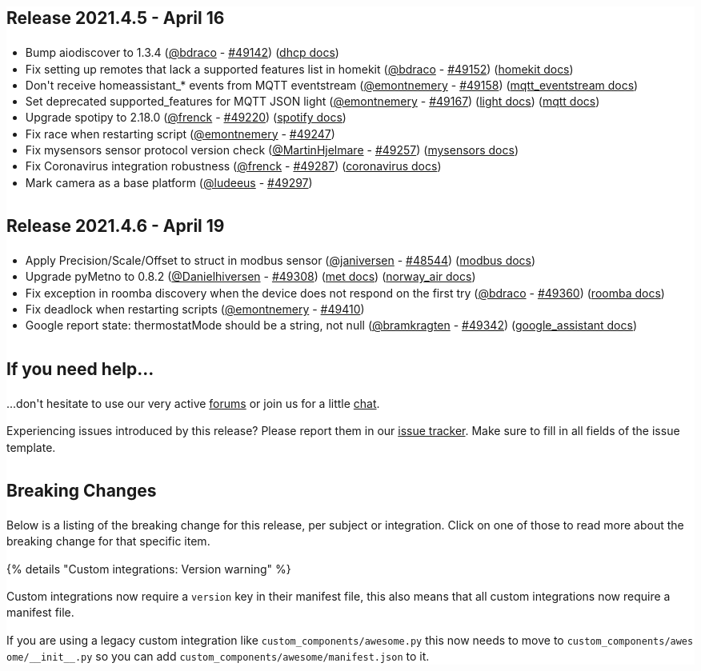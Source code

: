 [#49073]: https://github.com/home-assistant/core/pull/49073
[#49079]: https://github.com/home-assistant/core/pull/49079
[#49106]: https://github.com/home-assistant/core/pull/49106
[#49115]: https://github.com/home-assistant/core/pull/49115
[@bdraco]: https://github.com/bdraco
[@ctalkington]: https://github.com/ctalkington
[@dieselrabbit]: https://github.com/dieselrabbit
[@elupus]: https://github.com/elupus
[@emontnemery]: https://github.com/emontnemery
[@frenck]: https://github.com/frenck
[@jbouwh]: https://github.com/jbouwh
[@jjlawren]: https://github.com/jjlawren
[@thecode]: https://github.com/thecode
[@timmo001]: https://github.com/timmo001
[@unaiur]: https://github.com/unaiur
[cast docs]: /integrations/cast/
[homekit_controller docs]: /integrations/homekit_controller/
[http docs]: /integrations/http/
[logger docs]: /integrations/logger/
[lyric docs]: /integrations/lyric/
[maxcube docs]: /integrations/maxcube/
[mqtt docs]: /integrations/mqtt/
[nexia docs]: /integrations/nexia/
[philips_js docs]: /integrations/philips_js/
[roku docs]: /integrations/roku/
[screenlogic docs]: /integrations/screenlogic/
[shelly docs]: /integrations/shelly/
[zwave_js docs]: /integrations/zwave_js/

## Release 2021.4.5 - April 16

- Bump aiodiscover to 1.3.4 ([@bdraco] - [#49142]) ([dhcp docs])
- Fix setting up remotes that lack a supported features list in homekit ([@bdraco] - [#49152]) ([homekit docs])
- Don't receive homeassistant_* events from MQTT eventstream ([@emontnemery] - [#49158]) ([mqtt_eventstream docs])
- Set deprecated supported_features for MQTT JSON light ([@emontnemery] - [#49167]) ([light docs]) ([mqtt docs])
- Upgrade spotipy to 2.18.0 ([@frenck] - [#49220]) ([spotify docs])
- Fix race when restarting script ([@emontnemery] - [#49247])
- Fix mysensors sensor protocol version check ([@MartinHjelmare] - [#49257]) ([mysensors docs])
- Fix Coronavirus integration robustness ([@frenck] - [#49287]) ([coronavirus docs])
- Mark camera as a base platform ([@ludeeus] - [#49297])

[#49142]: https://github.com/home-assistant/core/pull/49142
[#49152]: https://github.com/home-assistant/core/pull/49152
[#49158]: https://github.com/home-assistant/core/pull/49158
[#49167]: https://github.com/home-assistant/core/pull/49167
[#49220]: https://github.com/home-assistant/core/pull/49220
[#49247]: https://github.com/home-assistant/core/pull/49247
[#49257]: https://github.com/home-assistant/core/pull/49257
[#49287]: https://github.com/home-assistant/core/pull/49287
[#49297]: https://github.com/home-assistant/core/pull/49297
[@MartinHjelmare]: https://github.com/MartinHjelmare
[@bdraco]: https://github.com/bdraco
[@emontnemery]: https://github.com/emontnemery
[@frenck]: https://github.com/frenck
[@ludeeus]: https://github.com/ludeeus
[coronavirus docs]: /integrations/coronavirus/
[dhcp docs]: /integrations/dhcp/
[homekit docs]: /integrations/homekit/
[light docs]: /integrations/light/
[mqtt docs]: /integrations/mqtt/
[mqtt_eventstream docs]: /integrations/mqtt_eventstream/
[mysensors docs]: /integrations/mysensors/
[spotify docs]: /integrations/spotify/

## Release 2021.4.6 - April 19

- Apply Precision/Scale/Offset to struct in modbus sensor ([@janiversen] - [#48544]) ([modbus docs])
- Upgrade pyMetno to 0.8.2 ([@Danielhiversen] - [#49308]) ([met docs]) ([norway_air docs])
- Fix exception in roomba discovery when the device does not respond on the first try ([@bdraco] - [#49360]) ([roomba docs])
- Fix deadlock when restarting scripts ([@emontnemery] - [#49410])
- Google report state: thermostatMode should be a string, not null ([@bramkragten] - [#49342]) ([google_assistant docs])

[#48544]: https://github.com/home-assistant/core/pull/48544
[#49308]: https://github.com/home-assistant/core/pull/49308
[#49342]: https://github.com/home-assistant/core/pull/49342
[#49360]: https://github.com/home-assistant/core/pull/49360
[#49410]: https://github.com/home-assistant/core/pull/49410
[@Danielhiversen]: https://github.com/Danielhiversen
[@bdraco]: https://github.com/bdraco
[@bramkragten]: https://github.com/bramkragten
[@emontnemery]: https://github.com/emontnemery
[@janiversen]: https://github.com/janiversen
[google_assistant docs]: /integrations/google_assistant/
[met docs]: /integrations/met/
[modbus docs]: /integrations/modbus/
[norway_air docs]: /integrations/norway_air/
[roomba docs]: /integrations/roomba/

## If you need help...

...don't hesitate to use our very active [forums](https://community.home-assistant.io/) or join us for a little [chat](https://discord.gg/c5DvZ4e).

Experiencing issues introduced by this release? Please report them in our [issue tracker](https://github.com/home-assistant/core/issues). Make sure to fill in all fields of the issue template.



## Breaking Changes

Below is a listing of the breaking change for this release, per subject or
integration. Click on one of those to read more about the breaking change
for that specific item.

{% details "Custom integrations: Version warning" %}

Custom integrations now require a `version` key in their manifest file, this
also means that all custom integrations now require a manifest file.

If you are using a legacy custom integration like `custom_components/awesome.py`
this now needs to move to `custom_components/awesome/__init__.py` so you can
add `custom_components/awesome/manifest.json` to it.


[@thomasloven]: https://github.com/thomasloven
[@joshmcrty]: https://github.com/joshmcrty
[@donkawechico]: https://github.com/donkawechico
[#48800]: https://github.com/home-assistant/core/pull/48800
[#48812]: https://github.com/home-assistant/core/pull/48812
[#48815]: https://github.com/home-assistant/core/pull/48815
[#48832]: https://github.com/home-assistant/core/pull/48832
[#48833]: https://github.com/home-assistant/core/pull/48833
[#48836]: https://github.com/home-assistant/core/pull/48836
[#48861]: https://github.com/home-assistant/core/pull/48861
[#48865]: https://github.com/home-assistant/core/pull/48865
[#48866]: https://github.com/home-assistant/core/pull/48866
[#48867]: https://github.com/home-assistant/core/pull/48867
[#48868]: https://github.com/home-assistant/core/pull/48868
[#48888]: https://github.com/home-assistant/core/pull/48888
[@JohNan]: https://github.com/JohNan
[@nzapponi]: https://github.com/nzapponi
[@raman325]: https://github.com/raman325
[@spacegaier]: https://github.com/spacegaier
[@starkillerOG]: https://github.com/starkillerOG
[frontend docs]: /integrations/frontend/
[icloud docs]: /integrations/icloud/
[motion_blinds docs]: /integrations/motion_blinds/
[prowl docs]: /integrations/prowl/
[speedtestdotnet docs]: /integrations/speedtestdotnet/
[stream docs]: /integrations/stream/
[verisure docs]: /integrations/verisure/
[#48826]: https://github.com/home-assistant/core/pull/48826
[#48870]: https://github.com/home-assistant/core/pull/48870
[#48912]: https://github.com/home-assistant/core/pull/48912
[#48913]: https://github.com/home-assistant/core/pull/48913
[#48922]: https://github.com/home-assistant/core/pull/48922
[#48924]: https://github.com/home-assistant/core/pull/48924
[#48928]: https://github.com/home-assistant/core/pull/48928
[#48930]: https://github.com/home-assistant/core/pull/48930
[#48931]: https://github.com/home-assistant/core/pull/48931
[#48937]: https://github.com/home-assistant/core/pull/48937
[#48953]: https://github.com/home-assistant/core/pull/48953
[@Ph-Wagner]: https://github.com/Ph-Wagner
[@cgtobi]: https://github.com/cgtobi
[@dmulcahey]: https://github.com/dmulcahey
[@hanskroner]: https://github.com/hanskroner
[@milanmeu]: https://github.com/milanmeu
[@spacegaier]: https://github.com/spacegaier
[hassio docs]: /integrations/hassio/
[kodi docs]: /integrations/kodi/
[media_source docs]: /integrations/media_source/
[notify_events docs]: /integrations/notify_events/
[openweathermap docs]: /integrations/openweathermap/
[plex docs]: /integrations/plex/
[rituals_perfume_genie docs]: /integrations/rituals_perfume_genie/
[version docs]: /integrations/version/
[zha docs]: /integrations/zha/
[#48939]: https://github.com/home-assistant/core/pull/48939
[#48951]: https://github.com/home-assistant/core/pull/48951
[#48960]: https://github.com/home-assistant/core/pull/48960
[#48967]: https://github.com/home-assistant/core/pull/48967
[#48969]: https://github.com/home-assistant/core/pull/48969
[#48974]: https://github.com/home-assistant/core/pull/48974
[@Shutgun]: https://github.com/Shutgun
[@balloob]: https://github.com/balloob
[devolo_home_control docs]: /integrations/devolo_home_control/
[ping docs]: /integrations/ping/
[template docs]: /integrations/template/
[tts docs]: /integrations/tts/
[#48978]: https://github.com/home-assistant/core/pull/48978
[@mdz]: https://github.com/mdz
[smarttub docs]: /integrations/smarttub/
[#48362]: https://github.com/home-assistant/core/pull/48362
[#48982]: https://github.com/home-assistant/core/pull/48982
[#48994]: https://github.com/home-assistant/core/pull/48994
[#49007]: https://github.com/home-assistant/core/pull/49007
[#49008]: https://github.com/home-assistant/core/pull/49008
[#49017]: https://github.com/home-assistant/core/pull/49017
[#49025]: https://github.com/home-assistant/core/pull/49025
[#49044]: https://github.com/home-assistant/core/pull/49044
[#49051]: https://github.com/home-assistant/core/pull/49051
[#49054]: https://github.com/home-assistant/core/pull/49054
[#49060]: https://github.com/home-assistant/core/pull/49060